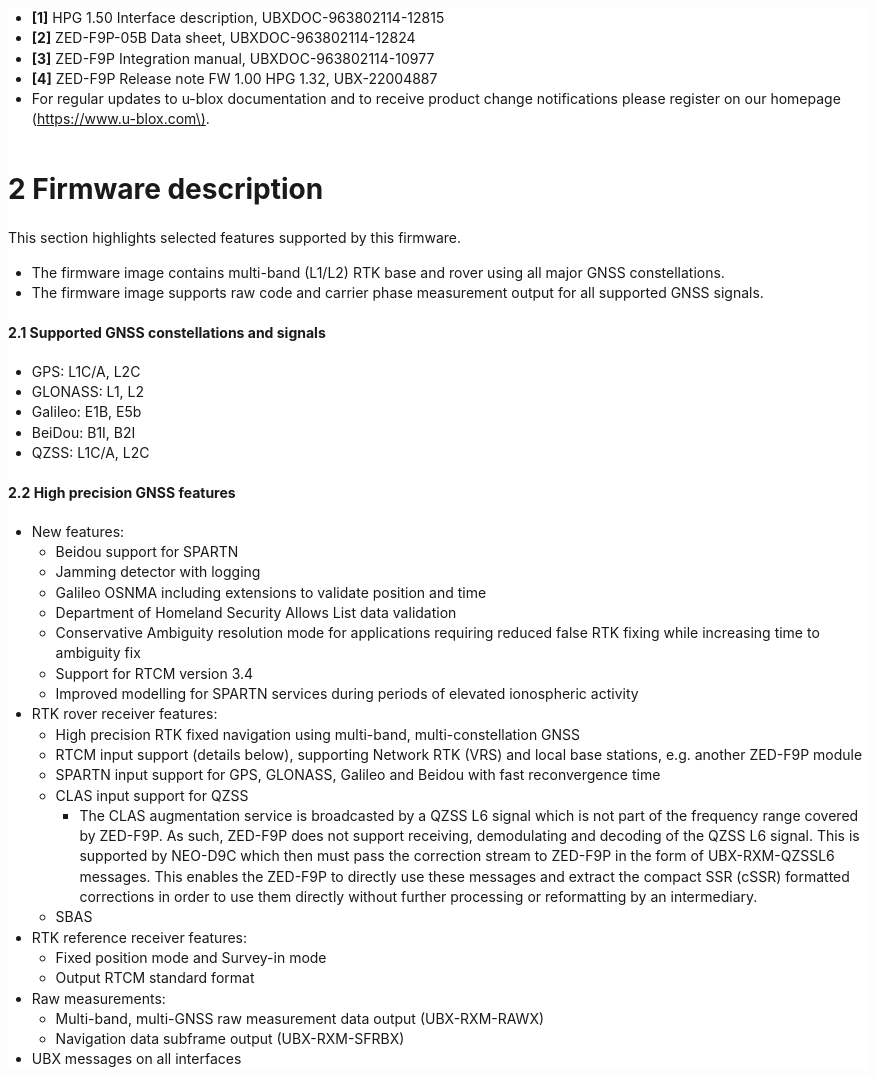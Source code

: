 - **[1]** HPG 1.50 Interface description, UBXDOC-963802114-12815
- **[2]** ZED-F9P-05B Data sheet, UBXDOC-963802114-12824
- **[3]** ZED-F9P Integration manual, UBXDOC-963802114-10977
- <span id="page-3-6"></span>**[4]** ZED-F9P Release note FW 1.00 HPG 1.32, UBX-22004887
- For regular updates to u-blox documentation and to receive product change notifications please register on our homepage ([https://www.u-blox.com\)](https://www.u-blox.com).



# <span id="page-4-0"></span>**2 Firmware description**

This section highlights selected features supported by this firmware.

- The firmware image contains multi-band (L1/L2) RTK base and rover using all major GNSS constellations.
- The firmware image supports raw code and carrier phase measurement output for all supported GNSS signals.

#### <span id="page-4-1"></span>**2.1 Supported GNSS constellations and signals**

- GPS: L1C/A, L2C
- GLONASS: L1, L2
- Galileo: E1B, E5b
- BeiDou: B1I, B2I
- QZSS: L1C/A, L2C

#### <span id="page-4-2"></span>**2.2 High precision GNSS features**

- New features:
  - Beidou support for SPARTN
  - Jamming detector with logging
  - Galileo OSNMA including extensions to validate position and time
  - Department of Homeland Security Allows List data validation
  - Conservative Ambiguity resolution mode for applications requiring reduced false RTK fixing while increasing time to ambiguity fix
  - Support for RTCM version 3.4
  - Improved modelling for SPARTN services during periods of elevated ionospheric activity
- RTK rover receiver features:
  - High precision RTK fixed navigation using multi-band, multi-constellation GNSS
  - RTCM input support (details below), supporting Network RTK (VRS) and local base stations, e.g. another ZED-F9P module
  - SPARTN input support for GPS, GLONASS, Galileo and Beidou with fast reconvergence time
  - CLAS input support for QZSS
    - The CLAS augmentation service is broadcasted by a QZSS L6 signal which is not part of the frequency range covered by ZED-F9P. As such, ZED-F9P does not support receiving, demodulating and decoding of the QZSS L6 signal. This is supported by NEO-D9C which then must pass the correction stream to ZED-F9P in the form of UBX-RXM-QZSSL6 messages. This enables the ZED-F9P to directly use these messages and extract the compact SSR (cSSR) formatted corrections in order to use them directly without further processing or reformatting by an intermediary.
  - SBAS
- RTK reference receiver features:
  - Fixed position mode and Survey-in mode
  - Output RTCM standard format
- Raw measurements:
  - Multi-band, multi-GNSS raw measurement data output (UBX-RXM-RAWX)
  - Navigation data subframe output (UBX-RXM-SFRBX)
- UBX messages on all interfaces
